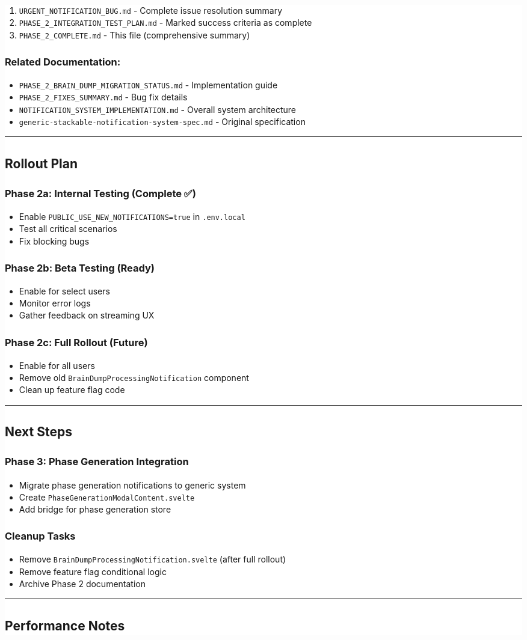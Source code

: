 1. `URGENT_NOTIFICATION_BUG.md` - Complete issue resolution summary
2. `PHASE_2_INTEGRATION_TEST_PLAN.md` - Marked success criteria as complete
3. `PHASE_2_COMPLETE.md` - This file (comprehensive summary)

### Related Documentation:

- `PHASE_2_BRAIN_DUMP_MIGRATION_STATUS.md` - Implementation guide
- `PHASE_2_FIXES_SUMMARY.md` - Bug fix details
- `NOTIFICATION_SYSTEM_IMPLEMENTATION.md` - Overall system architecture
- `generic-stackable-notification-system-spec.md` - Original specification

---

## Rollout Plan

### Phase 2a: Internal Testing (Complete ✅)

- Enable `PUBLIC_USE_NEW_NOTIFICATIONS=true` in `.env.local`
- Test all critical scenarios
- Fix blocking bugs

### Phase 2b: Beta Testing (Ready)

- Enable for select users
- Monitor error logs
- Gather feedback on streaming UX

### Phase 2c: Full Rollout (Future)

- Enable for all users
- Remove old `BrainDumpProcessingNotification` component
- Clean up feature flag code

---

## Next Steps

### Phase 3: Phase Generation Integration

- Migrate phase generation notifications to generic system
- Create `PhaseGenerationModalContent.svelte`
- Add bridge for phase generation store

### Cleanup Tasks

- Remove `BrainDumpProcessingNotification.svelte` (after full rollout)
- Remove feature flag conditional logic
- Archive Phase 2 documentation

---

## Performance Notes

